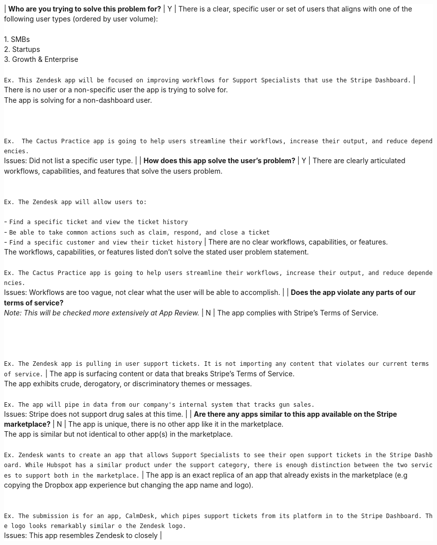 | **Who are you trying to solve this problem for?**                                                                                                                    | Y       | There is a clear, specific user or set of users that aligns with one of the following user types (ordered by user volume):<br><br>1. SMBs<br>2. Startups<br>3. Growth & Enterprise<br><br>`Ex. This Zendesk app will be focused on improving workflows for Support Specialists that use the Stripe Dashboard.`                                                                                                                                                                                                                                                                                                                       | There is no user or a non-specific user the app is trying to solve for.<br>The app is solving for a non-dashboard user.<br><br><br><br>`Ex.  The Cactus Practice app is going to help users streamline their workflows, increase their output, and reduce dependencies.` <br>Issues: Did not list a specific user type.                                                                                                                                                                                                                                                                                                                                                                                                        |
| **How does this app solve the user’s problem?**                                                                                                                      | Y       | There are clearly articulated workflows, capabilities, and features that solve the users problem. <br><br><br>`Ex. The Zendesk app will allow users to:`<br><br>- `Find a specific ticket and view the ticket history`<br>- `Be able to take common actions such as claim, respond, and close a ticket`<br>- `Find a specific customer and view their ticket history`                                                                                                                                                                                                                                                                | There are no clear workflows, capabilities, or features.<br>The workflows, capabilities, or features listed don’t solve the stated user problem statement.<br><br>`Ex. The Cactus Practice app is going to help users streamline their workflows, increase their output, and reduce dependencies.` <br>Issues: Workflows are too vague, not clear what the user will be able to accomplish.                                                                                                                                                                                                                                                                                                                                    |
| **Does the app violate any parts of our terms of service?**<br>_Note: This will be checked more extensively at App Review._                                            | N       | The app complies with Stripe’s Terms of Service.<br><br><br><br><br>`Ex. The Zendesk app is pulling in user support tickets. It is not importing any content that violates our current terms of service.`                                                                                                                                                                                                                                                                                                                                                                                                                            | The app is surfacing content or data that breaks Stripe’s Terms of Service.<br>The app exhibits crude, derogatory, or discriminatory themes or messages. <br><br>`Ex. The app will pipe in data from our company's internal system that tracks gun sales.`<br>Issues: Stripe does not support drug sales at this time.                                                                                                                                                                                                                                                                                                                                                                                                         |
| **Are there any apps similar to this app available on the Stripe marketplace?**                                                                                      | N       | The app is unique, there is no other app like it in the marketplace.<br>The app is similar but not identical to other app(s) in the marketplace. <br><br>`Ex. Zendesk wants to create an app that allows Support Specialists to see their open support tickets in the Stripe Dashboard. While Hubspot has a similar product under the support category, there is enough distinction between the two services to support both in the marketplace.`                                                                                                                                                                                    | The app is an exact replica of an app that already exists in the marketplace (e.g copying the Dropbox app experience but changing the app name and logo).<br><br><br>`Ex. The submission is for an app, CalmDesk, which pipes support tickets from its platform in to the Stripe Dashboard. The logo looks remarkably similar o the Zendesk logo.`<br>Issues: This app resembles Zendesk to closely                                                                                                                                                                                                                                                                                                                            |